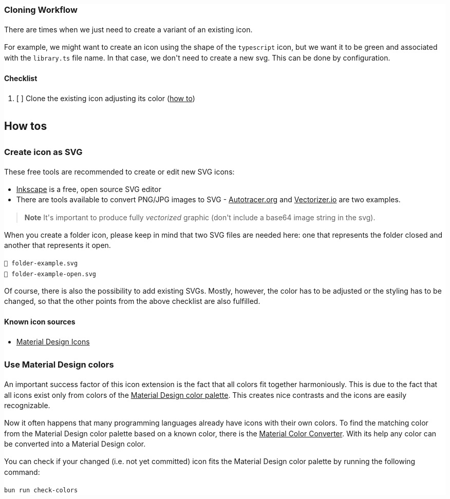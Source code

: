 ### Cloning Workflow

There are times when we just need to create a variant of an existing icon.

For example, we might want to create an icon using the shape of the `typescript` icon, but we want it to be green and associated with the `library.ts` file name. In that case, we don't need to create a new svg. This can be done by configuration.

#### Checklist

1. [ ] Clone the existing icon adjusting its color ([how to](#icon-cloning))

## How tos

<h3 id="create-icon-as-svg">Create icon as SVG</h3>

These free tools are recommended to create or edit new SVG icons:

- [Inkscape](https://inkscape.org/en/) is a free, open source SVG editor
- There are tools available to convert PNG/JPG images to SVG - [Autotracer.org](https://autotracer.org) and [Vectorizer.io](https://vectorizer.io) are two examples.

> **Note**
> It's important to produce fully _vectorized_ graphic (don't include a base64 image string in the svg).

When you create a folder icon, please keep in mind that two SVG files are needed here: one that represents the folder closed and another that represents it open.

```text
📁 folder-example.svg
📂 folder-example-open.svg
```

Of course, there is also the possibility to add existing SVGs. Mostly, however, the color has to be adjusted or the styling has to be changed, so that the other points from the above checklist are also fulfilled.

<h4>Known icon sources</h4>

- [Material Design Icons](https://materialdesignicons.com/)

<h3 id="material-design-colors">Use Material Design colors</h3>

An important success factor of this icon extension is the fact that all colors fit together harmoniously. This is due to the fact that all icons exist only from colors of the [Material Design color palette](https://material.io/design/color/the-color-system.html#tools-for-picking-colors). This creates nice contrasts and the icons are easily recognizable.

Now it often happens that many programming languages already have icons with their own colors. To find the matching color from the Material Design color palette based on a known color, there is the [Material Color Converter](https://pkief.github.io/material-color-converter/). With its help any color can be converted into a Material Design color.

You can check if your changed (i.e. not yet committed) icon fits the Material Design color palette by running the following command:

```sh
bun run check-colors
```
